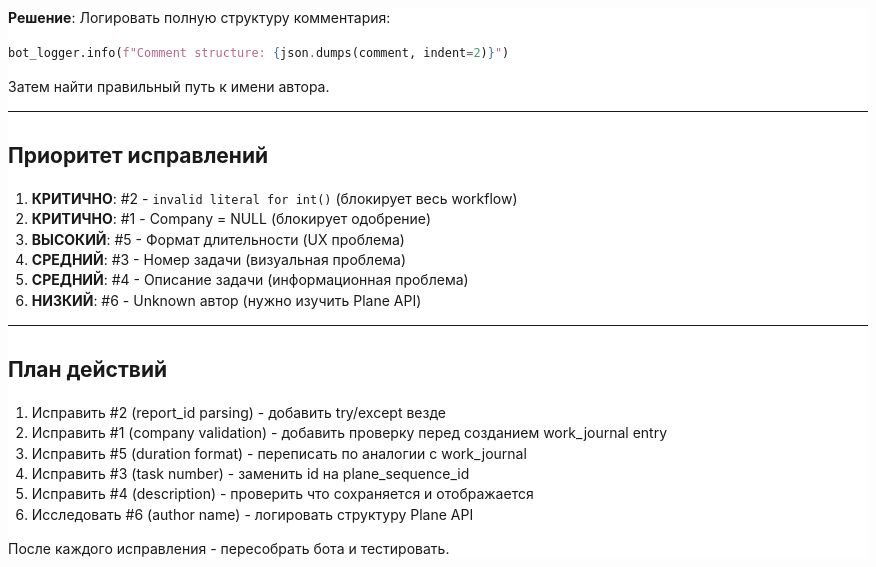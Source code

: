 **Решение**: Логировать полную структуру комментария:
```python
bot_logger.info(f"Comment structure: {json.dumps(comment, indent=2)}")
```

Затем найти правильный путь к имени автора.

---

## Приоритет исправлений

1. **КРИТИЧНО**: #2 - `invalid literal for int()` (блокирует весь workflow)
2. **КРИТИЧНО**: #1 - Company = NULL (блокирует одобрение)
3. **ВЫСОКИЙ**: #5 - Формат длительности (UX проблема)
4. **СРЕДНИЙ**: #3 - Номер задачи (визуальная проблема)
5. **СРЕДНИЙ**: #4 - Описание задачи (информационная проблема)
6. **НИЗКИЙ**: #6 - Unknown автор (нужно изучить Plane API)

---

## План действий

1. Исправить #2 (report_id parsing) - добавить try/except везде
2. Исправить #1 (company validation) - добавить проверку перед созданием work_journal entry
3. Исправить #5 (duration format) - переписать по аналогии с work_journal
4. Исправить #3 (task number) - заменить id на plane_sequence_id
5. Исправить #4 (description) - проверить что сохраняется и отображается
6. Исследовать #6 (author name) - логировать структуру Plane API

После каждого исправления - пересобрать бота и тестировать.
